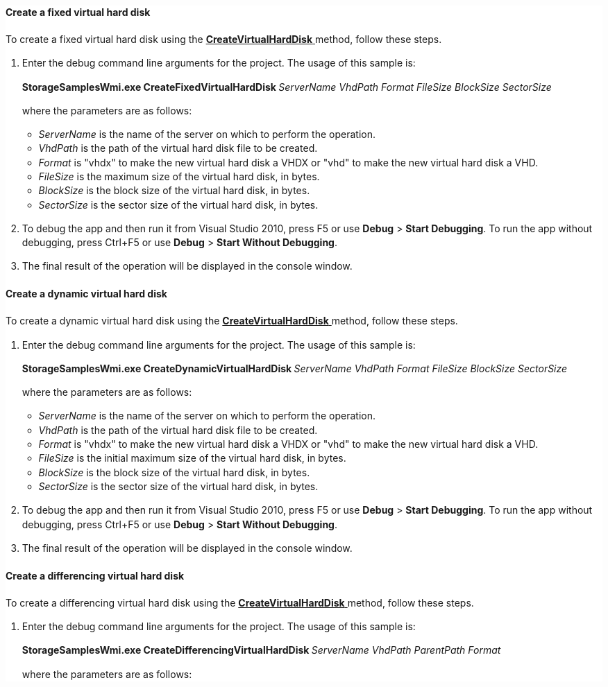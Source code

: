 <h4><a id="Create__a_fixed_virtual_hard_disk"></a><a id="create__a_fixed_virtual_hard_disk"></a><a id="CREATE__A_FIXED_VIRTUAL_HARD_DISK"></a>Create a fixed virtual hard disk</h4>
<p>To create a fixed virtual hard disk using the <a href="http://msdn.microsoft.com/en-us/library/Hh850039">
<b>CreateVirtualHardDisk</b> </a>method, follow these steps.</p>
<ol>
<li>
<p>Enter the debug command line arguments for the project. The usage of this sample is:</p>
<p><b>StorageSamplesWmi.exe CreateFixedVirtualHardDisk </b><i>ServerName</i> <b></b><i>VhdPath</i>
<b></b><i>Format</i> <b></b><i>FileSize</i> <b></b><i>BlockSize</i> <b></b><i>SectorSize</i>
</p>
<p>where the parameters are as follows:</p>
<ul>
<li><i>ServerName</i> is the name of the server on which to perform the operation.
</li><li><i>VhdPath</i> is the path of the virtual hard disk file to be created. </li><li><i>Format</i> is &quot;vhdx&quot; to make the new virtual hard disk a VHDX or &quot;vhd&quot; to make the new virtual hard disk a VHD.
</li><li><i>FileSize</i> is the maximum size of the virtual hard disk, in bytes. </li><li><i>BlockSize</i> is the block size of the virtual hard disk, in bytes. </li><li><i>SectorSize</i> is the sector size of the virtual hard disk, in bytes. </li></ul>
<p></p>
</li><li>
<p>To debug the app and then run it from Visual Studio&nbsp;2010, press F5 or use <b>Debug</b> &gt;
<b>Start Debugging</b>. To run the app without debugging, press Ctrl&#43;F5 or use <b>
Debug</b> &gt; <b>Start Without Debugging</b>.</p>
</li><li>The final result of the operation will be displayed in the console window. </li></ol>
<h4><a id="Create__a_dynamic_virtual_hard_disk"></a><a id="create__a_dynamic_virtual_hard_disk"></a><a id="CREATE__A_DYNAMIC_VIRTUAL_HARD_DISK"></a>Create a dynamic virtual hard disk</h4>
<p>To create a dynamic virtual hard disk using the <a href="http://msdn.microsoft.com/en-us/library/Hh850039">
<b>CreateVirtualHardDisk</b> </a>method, follow these steps.</p>
<ol>
<li>
<p>Enter the debug command line arguments for the project. The usage of this sample is:</p>
<p><b>StorageSamplesWmi.exe CreateDynamicVirtualHardDisk </b><i>ServerName</i> <b>
</b><i>VhdPath</i> <b></b><i>Format</i> <b></b><i>FileSize</i> <b></b><i>BlockSize</i>
<b></b><i>SectorSize</i> </p>
<p>where the parameters are as follows:</p>
<ul>
<li><i>ServerName</i> is the name of the server on which to perform the operation.
</li><li><i>VhdPath</i> is the path of the virtual hard disk file to be created. </li><li><i>Format</i> is &quot;vhdx&quot; to make the new virtual hard disk a VHDX or &quot;vhd&quot; to make the new virtual hard disk a VHD.
</li><li><i>FileSize</i> is the initial maximum size of the virtual hard disk, in bytes.
</li><li><i>BlockSize</i> is the block size of the virtual hard disk, in bytes. </li><li><i>SectorSize</i> is the sector size of the virtual hard disk, in bytes. </li></ul>
<p></p>
</li><li>
<p>To debug the app and then run it from Visual Studio&nbsp;2010, press F5 or use <b>Debug</b> &gt;
<b>Start Debugging</b>. To run the app without debugging, press Ctrl&#43;F5 or use <b>
Debug</b> &gt; <b>Start Without Debugging</b>.</p>
</li><li>The final result of the operation will be displayed in the console window. </li></ol>
<h4><a id="Create_a_differencing_virtual_hard_disk"></a><a id="create_a_differencing_virtual_hard_disk"></a><a id="CREATE_A_DIFFERENCING_VIRTUAL_HARD_DISK"></a>Create a differencing virtual hard disk</h4>
<p>To create a differencing virtual hard disk using the <a href="http://msdn.microsoft.com/en-us/library/Hh850039">
<b>CreateVirtualHardDisk</b> </a>method, follow these steps.</p>
<ol>
<li>
<p>Enter the debug command line arguments for the project. The usage of this sample is:</p>
<p><b>StorageSamplesWmi.exe CreateDifferencingVirtualHardDisk </b><i>ServerName</i>
<b></b><i>VhdPath</i> <b></b><i>ParentPath</i> <b></b><i>Format</i> </p>
<p>where the parameters are as follows:</p>